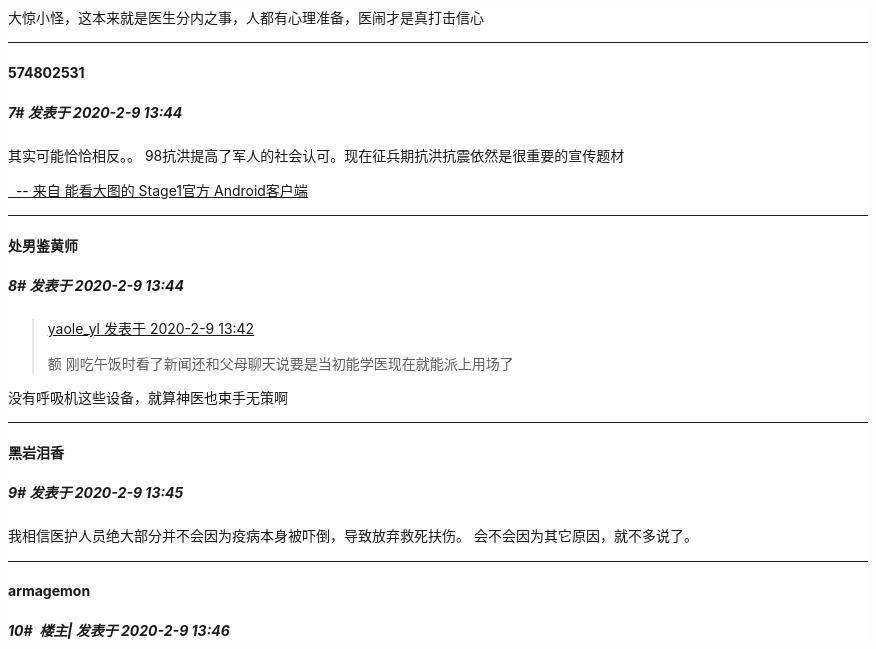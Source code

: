 


大惊小怪，这本来就是医生分内之事，人都有心理准备，医闹才是真打击信心







-----

####  574802531  
##### 7#       发表于 2020-2-9 13:44




其实可能恰恰相反。。
98抗洪提高了军人的社会认可。现在征兵期抗洪抗震依然是很重要的宣传题材

[  -- 来自 能看大图的 Stage1官方 Android客户端](https://www.coolapk.com/apk/140634)







-----

####  处男鉴黄师  
##### 8#       发表于 2020-2-9 13:44



<blockquote><a href="httphttps://bbs.saraba1st.com/2b/forum.php?mod=redirect&amp;goto=findpost&amp;pid=46368847&amp;ptid=1912937" target="_blank">yaole_yl 发表于 2020-2-9 13:42</a>

额 刚吃午饭时看了新闻还和父母聊天说要是当初能学医现在就能派上用场了</blockquote>
没有呼吸机这些设备，就算神医也束手无策啊







-----

####  黑岩泪香  
##### 9#       发表于 2020-2-9 13:45




我相信医护人员绝大部分并不会因为疫病本身被吓倒，导致放弃救死扶伤。
会不会因为其它原因，就不多说了。







-----

####  armagemon  
##### 10#         楼主| 发表于 2020-2-9 13:46
